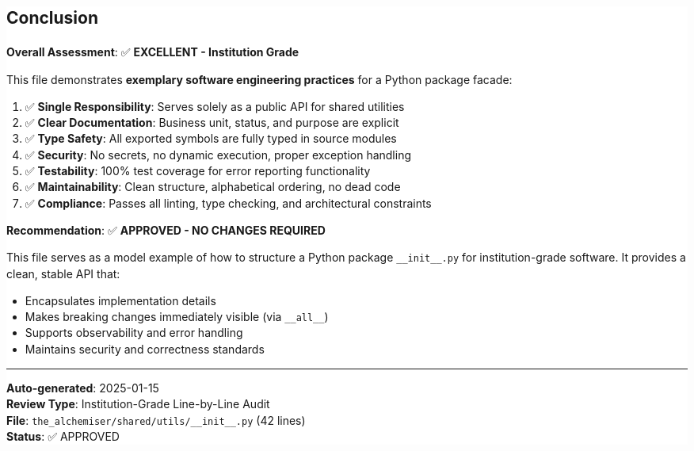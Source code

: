 
## Conclusion

**Overall Assessment**: ✅ **EXCELLENT - Institution Grade**

This file demonstrates **exemplary software engineering practices** for a Python package facade:

1. ✅ **Single Responsibility**: Serves solely as a public API for shared utilities
2. ✅ **Clear Documentation**: Business unit, status, and purpose are explicit
3. ✅ **Type Safety**: All exported symbols are fully typed in source modules
4. ✅ **Security**: No secrets, no dynamic execution, proper exception handling
5. ✅ **Testability**: 100% test coverage for error reporting functionality
6. ✅ **Maintainability**: Clean structure, alphabetical ordering, no dead code
7. ✅ **Compliance**: Passes all linting, type checking, and architectural constraints

**Recommendation**: ✅ **APPROVED - NO CHANGES REQUIRED**

This file serves as a model example of how to structure a Python package `__init__.py` for institution-grade software. It provides a clean, stable API that:
- Encapsulates implementation details
- Makes breaking changes immediately visible (via `__all__`)
- Supports observability and error handling
- Maintains security and correctness standards

---

**Auto-generated**: 2025-01-15  
**Review Type**: Institution-Grade Line-by-Line Audit  
**File**: `the_alchemiser/shared/utils/__init__.py` (42 lines)  
**Status**: ✅ APPROVED
